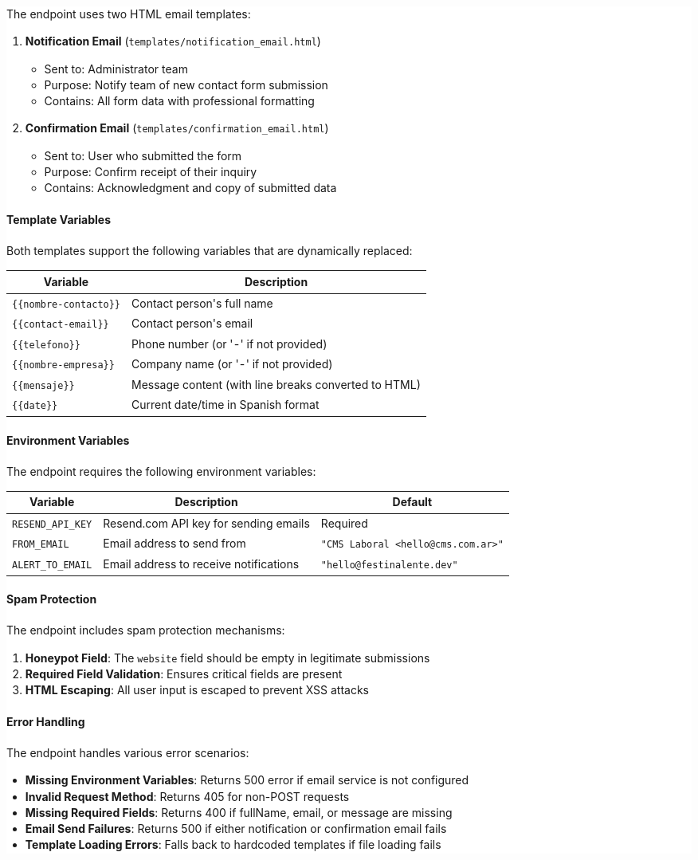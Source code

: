 The endpoint uses two HTML email templates:

1. **Notification Email** (`templates/notification_email.html`)
   - Sent to: Administrator team
   - Purpose: Notify team of new contact form submission
   - Contains: All form data with professional formatting

2. **Confirmation Email** (`templates/confirmation_email.html`)
   - Sent to: User who submitted the form
   - Purpose: Confirm receipt of their inquiry
   - Contains: Acknowledgment and copy of submitted data

#### Template Variables

Both templates support the following variables that are dynamically replaced:

| Variable | Description |
|----------|-------------|
| `{{nombre-contacto}}` | Contact person's full name |
| `{{contact-email}}` | Contact person's email |
| `{{telefono}}` | Phone number (or '-' if not provided) |
| `{{nombre-empresa}}` | Company name (or '-' if not provided) |
| `{{mensaje}}` | Message content (with line breaks converted to HTML) |
| `{{date}}` | Current date/time in Spanish format |

#### Environment Variables

The endpoint requires the following environment variables:

| Variable | Description | Default |
|----------|-------------|---------|
| `RESEND_API_KEY` | Resend.com API key for sending emails | Required |
| `FROM_EMAIL` | Email address to send from | `"CMS Laboral <hello@cms.com.ar>"` |
| `ALERT_TO_EMAIL` | Email address to receive notifications | `"hello@festinalente.dev"` |

#### Spam Protection

The endpoint includes spam protection mechanisms:

1. **Honeypot Field**: The `website` field should be empty in legitimate submissions
2. **Required Field Validation**: Ensures critical fields are present
3. **HTML Escaping**: All user input is escaped to prevent XSS attacks

#### Error Handling

The endpoint handles various error scenarios:

- **Missing Environment Variables**: Returns 500 error if email service is not configured
- **Invalid Request Method**: Returns 405 for non-POST requests
- **Missing Required Fields**: Returns 400 if fullName, email, or message are missing
- **Email Send Failures**: Returns 500 if either notification or confirmation email fails
- **Template Loading Errors**: Falls back to hardcoded templates if file loading fails
